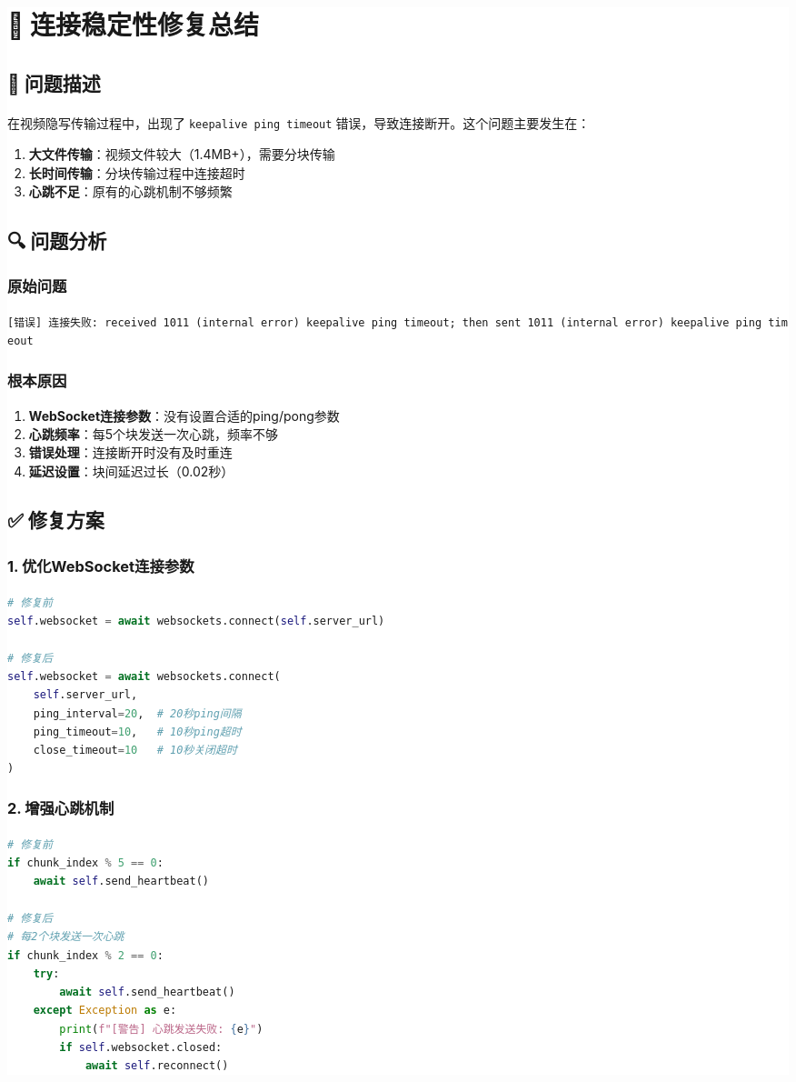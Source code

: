 # 🔧 连接稳定性修复总结

## 🎯 问题描述

在视频隐写传输过程中，出现了 `keepalive ping timeout` 错误，导致连接断开。这个问题主要发生在：

1. **大文件传输**：视频文件较大（1.4MB+），需要分块传输
2. **长时间传输**：分块传输过程中连接超时
3. **心跳不足**：原有的心跳机制不够频繁

## 🔍 问题分析

### 原始问题
```
[错误] 连接失败: received 1011 (internal error) keepalive ping timeout; then sent 1011 (internal error) keepalive ping timeout
```

### 根本原因
1. **WebSocket连接参数**：没有设置合适的ping/pong参数
2. **心跳频率**：每5个块发送一次心跳，频率不够
3. **错误处理**：连接断开时没有及时重连
4. **延迟设置**：块间延迟过长（0.02秒）

## ✅ 修复方案

### 1. **优化WebSocket连接参数**
```python
# 修复前
self.websocket = await websockets.connect(self.server_url)

# 修复后
self.websocket = await websockets.connect(
    self.server_url,
    ping_interval=20,  # 20秒ping间隔
    ping_timeout=10,   # 10秒ping超时
    close_timeout=10   # 10秒关闭超时
)
```

### 2. **增强心跳机制**
```python
# 修复前
if chunk_index % 5 == 0:
    await self.send_heartbeat()

# 修复后
# 每2个块发送一次心跳
if chunk_index % 2 == 0:
    try:
        await self.send_heartbeat()
    except Exception as e:
        print(f"[警告] 心跳发送失败: {e}")
        if self.websocket.closed:
            await self.reconnect()
```
